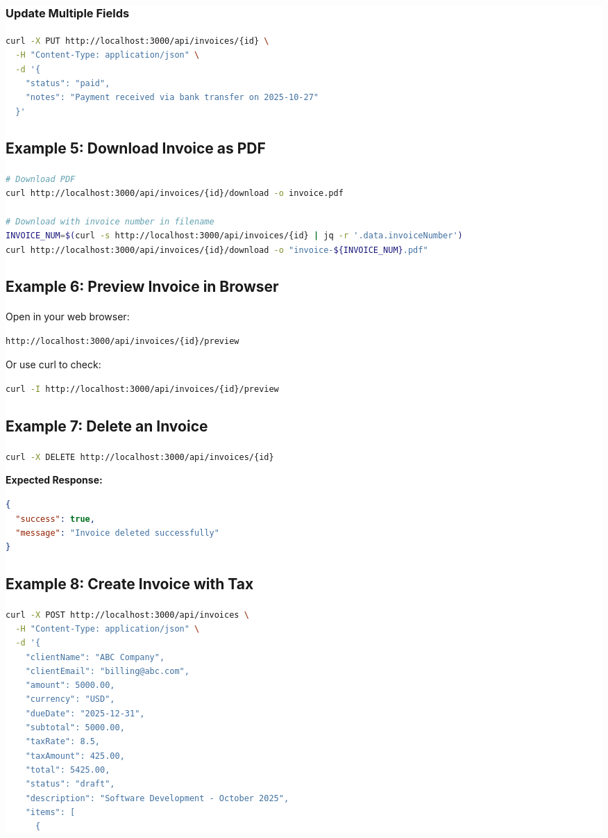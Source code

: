 ### Update Multiple Fields
```bash
curl -X PUT http://localhost:3000/api/invoices/{id} \
  -H "Content-Type: application/json" \
  -d '{
    "status": "paid",
    "notes": "Payment received via bank transfer on 2025-10-27"
  }'
```

## Example 5: Download Invoice as PDF

```bash
# Download PDF
curl http://localhost:3000/api/invoices/{id}/download -o invoice.pdf

# Download with invoice number in filename
INVOICE_NUM=$(curl -s http://localhost:3000/api/invoices/{id} | jq -r '.data.invoiceNumber')
curl http://localhost:3000/api/invoices/{id}/download -o "invoice-${INVOICE_NUM}.pdf"
```

## Example 6: Preview Invoice in Browser

Open in your web browser:
```
http://localhost:3000/api/invoices/{id}/preview
```

Or use curl to check:
```bash
curl -I http://localhost:3000/api/invoices/{id}/preview
```

## Example 7: Delete an Invoice

```bash
curl -X DELETE http://localhost:3000/api/invoices/{id}
```

**Expected Response:**
```json
{
  "success": true,
  "message": "Invoice deleted successfully"
}
```

## Example 8: Create Invoice with Tax

```bash
curl -X POST http://localhost:3000/api/invoices \
  -H "Content-Type: application/json" \
  -d '{
    "clientName": "ABC Company",
    "clientEmail": "billing@abc.com",
    "amount": 5000.00,
    "currency": "USD",
    "dueDate": "2025-12-31",
    "subtotal": 5000.00,
    "taxRate": 8.5,
    "taxAmount": 425.00,
    "total": 5425.00,
    "status": "draft",
    "description": "Software Development - October 2025",
    "items": [
      {
```